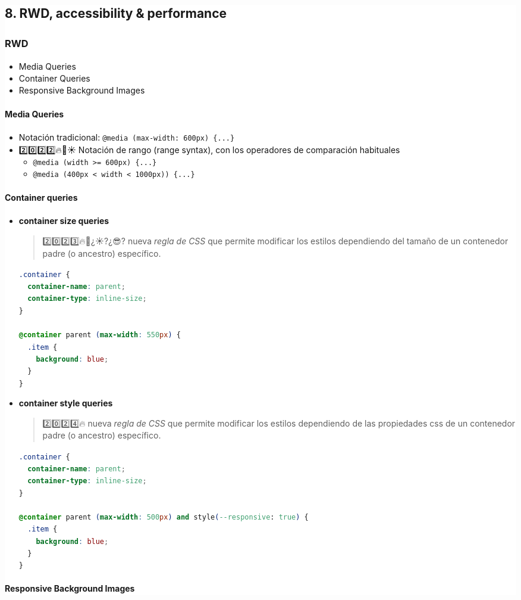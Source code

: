 ## 8. RWD, accessibility & performance

### RWD

- Media Queries
- Container Queries
- Responsive Background Images

#### Media Queries

- Notación tradicional: `@media (max-width: 600px) {...}`
- 2️⃣0️⃣2️⃣2️⃣🔥🧨☀️ Notación de rango (range syntax), con los operadores de comparación habituales
  - `@media (width >= 600px) {...}`
  - `@media (400px < width < 1000px)) {...}`

#### Container queries

- **container size queries**

  > 2️⃣0️⃣2️⃣3️⃣🔥🧨¿☀️?¿😎? nueva _regla de CSS_ que permite modificar los estilos dependiendo del tamaño de un contenedor padre (o ancestro) específico.

  ```css
  .container {
    container-name: parent;
    container-type: inline-size;
  }

  @container parent (max-width: 550px) {
    .item {
      background: blue;
    }
  }
  ```

- **container style queries**

  > 2️⃣0️⃣2️⃣4️⃣🔥 nueva _regla de CSS_ que permite modificar los estilos dependiendo de las propiedades css de un contenedor padre (o ancestro) específico.

  ```css
  .container {
    container-name: parent;
    container-type: inline-size;
  }

  @container parent (max-width: 500px) and style(--responsive: true) {
    .item {
      background: blue;
    }
  }
  ```

#### Responsive Background Images
